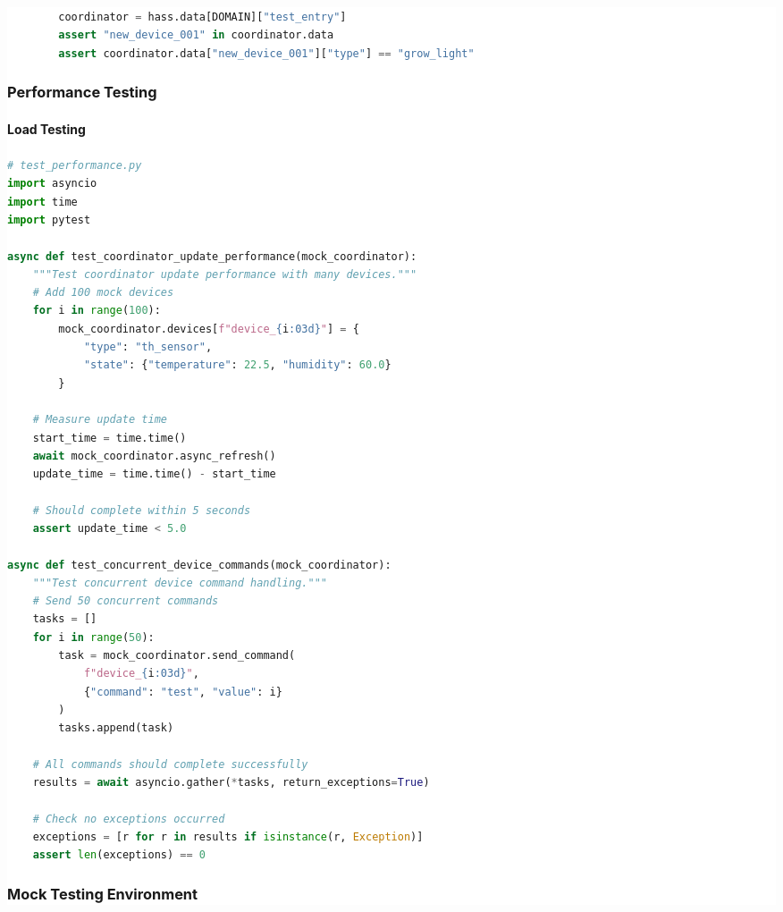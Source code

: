 ```python
        coordinator = hass.data[DOMAIN]["test_entry"]
        assert "new_device_001" in coordinator.data
        assert coordinator.data["new_device_001"]["type"] == "grow_light"
```

### Performance Testing

#### Load Testing
```python
# test_performance.py
import asyncio
import time
import pytest

async def test_coordinator_update_performance(mock_coordinator):
    """Test coordinator update performance with many devices."""
    # Add 100 mock devices
    for i in range(100):
        mock_coordinator.devices[f"device_{i:03d}"] = {
            "type": "th_sensor",
            "state": {"temperature": 22.5, "humidity": 60.0}
        }
    
    # Measure update time
    start_time = time.time()
    await mock_coordinator.async_refresh()
    update_time = time.time() - start_time
    
    # Should complete within 5 seconds
    assert update_time < 5.0

async def test_concurrent_device_commands(mock_coordinator):
    """Test concurrent device command handling."""
    # Send 50 concurrent commands
    tasks = []
    for i in range(50):
        task = mock_coordinator.send_command(
            f"device_{i:03d}",
            {"command": "test", "value": i}
        )
        tasks.append(task)
    
    # All commands should complete successfully
    results = await asyncio.gather(*tasks, return_exceptions=True)
    
    # Check no exceptions occurred
    exceptions = [r for r in results if isinstance(r, Exception)]
    assert len(exceptions) == 0
```

### Mock Testing Environment
